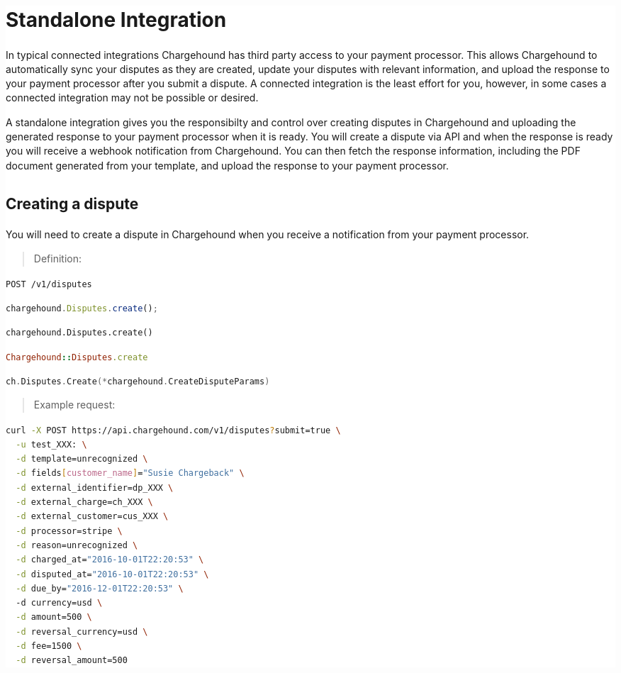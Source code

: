 # Standalone Integration

In typical connected integrations Chargehound has third party access to your payment processor. This allows Chargehound to automatically sync your disputes as they are created, update your disputes with relevant information, and upload the response to your payment processor after you submit a dispute. A connected integration is the least effort for you, however, in some cases a connected integration may not be possible or desired.

A standalone integration gives you the responsibilty and control over creating disputes in Chargehound and uploading the generated response to your payment processor when it is ready. You will create a dispute via API and when the response is ready you will receive a webhook notification from Chargehound. You can then fetch the response information, including the PDF document generated from your template, and upload the response to your payment processor.

## Creating a dispute

You will need to create a dispute in Chargehound when you receive a notification from your payment processor.

> Definition:

```sh
POST /v1/disputes
```

```js
chargehound.Disputes.create();
```

```python
chargehound.Disputes.create()
```

```ruby
Chargehound::Disputes.create
```

```go
ch.Disputes.Create(*chargehound.CreateDisputeParams)
```

> Example request:

```sh
curl -X POST https://api.chargehound.com/v1/disputes?submit=true \
  -u test_XXX: \
  -d template=unrecognized \
  -d fields[customer_name]="Susie Chargeback" \
  -d external_identifier=dp_XXX \
  -d external_charge=ch_XXX \
  -d external_customer=cus_XXX \
  -d processor=stripe \
  -d reason=unrecognized \
  -d charged_at="2016-10-01T22:20:53" \
  -d disputed_at="2016-10-01T22:20:53" \
  -d due_by="2016-12-01T22:20:53" \ 
  -d currency=usd \
  -d amount=500 \
  -d reversal_currency=usd \
  -d fee=1500 \
  -d reversal_amount=500
```
